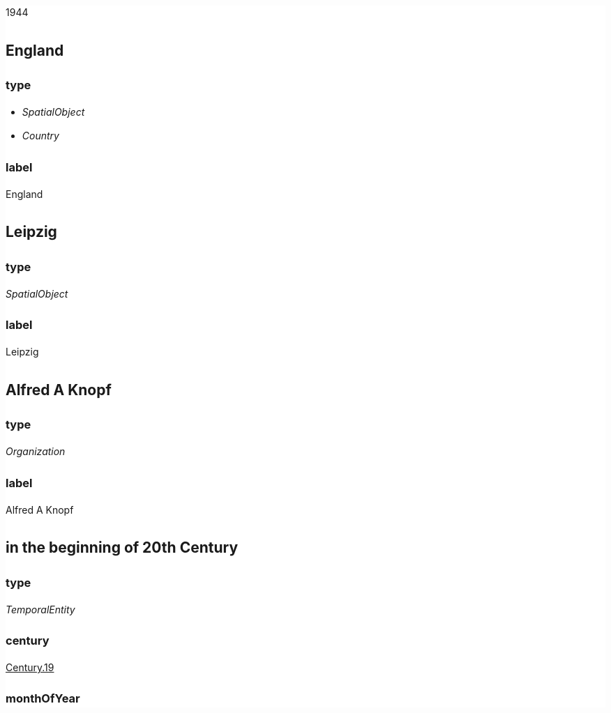 
1944

## England

### type

 - *SpatialObject*

 - *Country*

### label


England

## Leipzig

### type


*SpatialObject*

### label


Leipzig

## Alfred A Knopf

### type


*Organization*

### label


Alfred A Knopf

## in the beginning of 20th Century

### type


*TemporalEntity*

### century


[Century.19](#Century.19)

### monthOfYear

